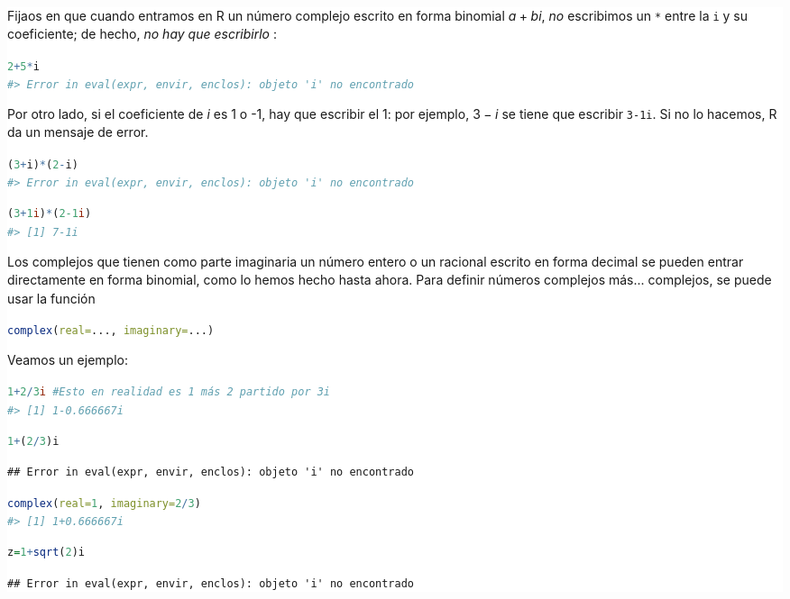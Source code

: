 
Fijaos en que cuando entramos en R un número complejo escrito en forma binomial $a+bi$, *no* escribimos un `*` entre la `i` y su coeficiente; de hecho, *no hay que escribirlo* :


```r
2+5*i
#> Error in eval(expr, envir, enclos): objeto 'i' no encontrado
```
Por otro lado, si el coeficiente de $i$ es 1 o -1, hay que escribir el 1: por ejemplo, $3-i$ se tiene que escribir `3-1i`. Si no lo hacemos, R da un mensaje de error.


```r
(3+i)*(2-i)
#> Error in eval(expr, envir, enclos): objeto 'i' no encontrado
```


```r
(3+1i)*(2-1i)
#> [1] 7-1i
```


Los  complejos que tienen como parte imaginaria un número entero o un racional escrito en forma decimal se pueden entrar directamente en forma binomial, como lo hemos hecho hasta ahora. Para definir números complejos más... complejos, se puede usar la función 

```r
complex(real=..., imaginary=...)
```


Veamos un ejemplo:


```r
1+2/3i #Esto en realidad es 1 más 2 partido por 3i
#> [1] 1-0.666667i
```


```r
1+(2/3)i  
```
```
## Error in eval(expr, envir, enclos): objeto 'i' no encontrado
```


```r
complex(real=1, imaginary=2/3)
#> [1] 1+0.666667i
```


```r
z=1+sqrt(2)i
```

```
## Error in eval(expr, envir, enclos): objeto 'i' no encontrado

```
